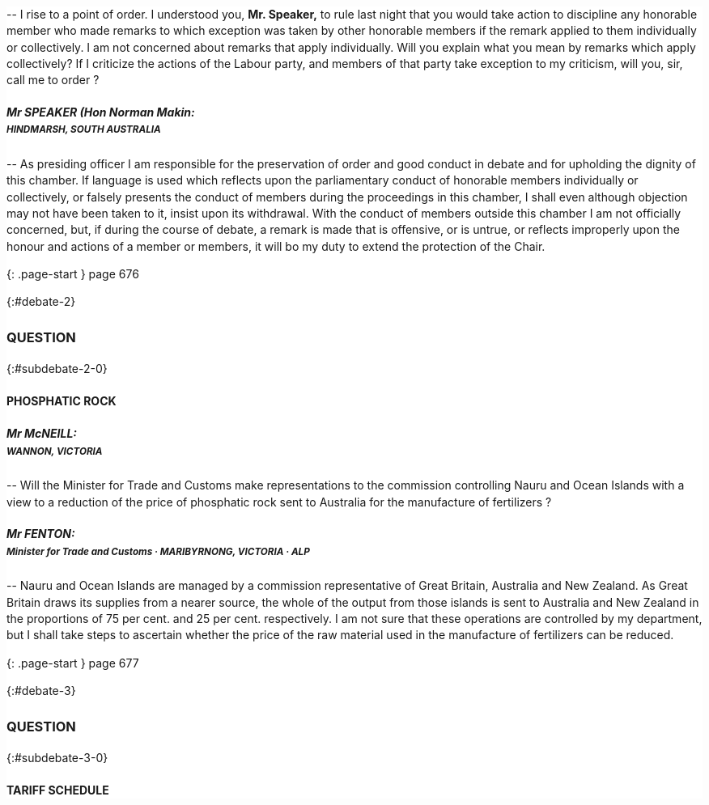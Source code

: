 -- I rise to a point of order. I understood you,  **Mr. Speaker,**  to rule last night that you would take action to discipline any honorable member who made remarks to which exception was taken by other honorable members if the remark applied to them individually or collectively. I am not concerned about remarks that apply individually. Will you explain what you mean by remarks which apply collectively? If I criticize the actions of the Labour party, and members of that party take exception to my criticism, will you, sir, call me to order ? 

##### Mr SPEAKER (Hon Norman Makin:<br><small class="text-muted">HINDMARSH, SOUTH AUSTRALIA</small>

-- As presiding officer I am responsible for the preservation of order and good conduct in debate and for upholding the dignity of this chamber. If language is used which reflects upon the parliamentary conduct of honorable members individually or collectively, or falsely presents the conduct of members during the proceedings in this chamber, I shall even although objection may not have been taken to it, insist upon its withdrawal. With the conduct of members outside this chamber I am not officially concerned, but, if during the course of debate, a remark is made that is offensive, or is untrue, or reflects improperly upon the honour and actions of a member or members, it will bo my duty to extend the protection of the Chair. 

{: .page-start }
page 676

{:#debate-2}
### QUESTION

{:#subdebate-2-0}
#### PHOSPHATIC ROCK

##### Mr McNEILL:<br><small class="text-muted">WANNON, VICTORIA</small>

-- Will the Minister for Trade and Customs make representations to the commission controlling Nauru and Ocean Islands with a view to a reduction of the price of phosphatic rock sent to Australia for the manufacture of fertilizers ? 

##### Mr FENTON:<br><small class="text-muted">Minister for Trade and Customs &middot; MARIBYRNONG, VICTORIA &middot; ALP</small>

-- Nauru and Ocean Islands are managed by a commission representative of Great Britain, Australia and New Zealand. As Great Britain draws its supplies from a nearer source, the whole of the output from those islands is sent to Australia and New Zealand in the proportions of 75 per cent. and 25 per cent. respectively. I am not sure that these operations are controlled by my department, but I shall take steps to ascertain whether the price of the raw material used in the manufacture of fertilizers can be reduced. 

{: .page-start }
page 677

{:#debate-3}
### QUESTION

{:#subdebate-3-0}
#### TARIFF SCHEDULE
